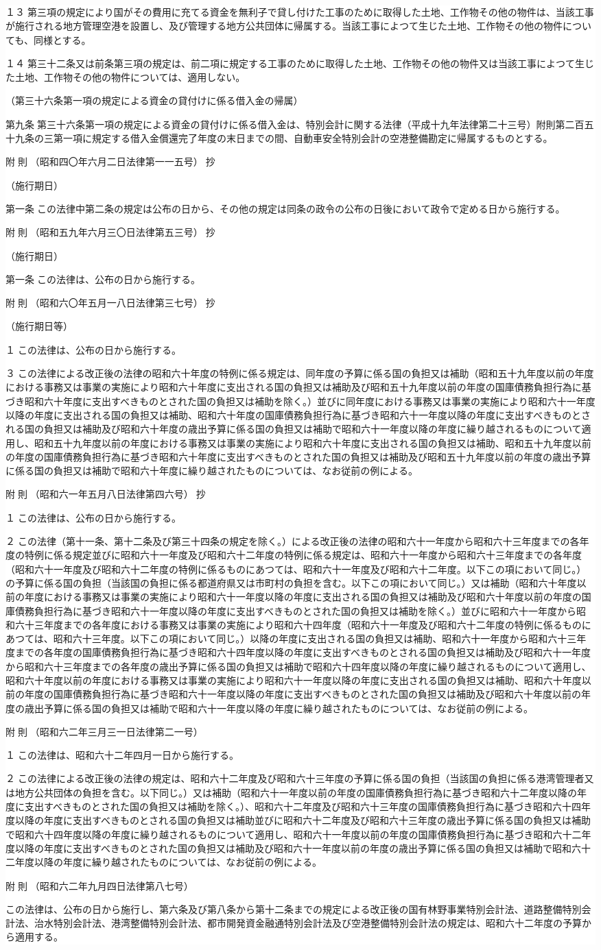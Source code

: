 １３ 第三項の規定により国がその費用に充てる資金を無利子で貸し付けた工事のために取得した土地、工作物その他の物件は、当該工事が施行される地方管理空港を設置し、及び管理する地方公共団体に帰属する。当該工事によつて生じた土地、工作物その他の物件についても、同様とする。

１４ 第三十二条又は前条第三項の規定は、前二項に規定する工事のために取得した土地、工作物その他の物件又は当該工事によつて生じた土地、工作物その他の物件については、適用しない。

（第三十六条第一項の規定による資金の貸付けに係る借入金の帰属）

第九条 第三十六条第一項の規定による資金の貸付けに係る借入金は、特別会計に関する法律（平成十九年法律第二十三号）附則第二百五十九条の三第一項に規定する借入金償還完了年度の末日までの間、自動車安全特別会計の空港整備勘定に帰属するものとする。

附 則 （昭和四〇年六月二日法律第一一五号） 抄

（施行期日）

第一条 この法律中第二条の規定は公布の日から、その他の規定は同条の政令の公布の日後において政令で定める日から施行する。

附 則 （昭和五九年六月三〇日法律第五三号） 抄

（施行期日）

第一条 この法律は、公布の日から施行する。

附 則 （昭和六〇年五月一八日法律第三七号） 抄

（施行期日等）

１ この法律は、公布の日から施行する。

３ この法律による改正後の法律の昭和六十年度の特例に係る規定は、同年度の予算に係る国の負担又は補助（昭和五十九年度以前の年度における事務又は事業の実施により昭和六十年度に支出される国の負担又は補助及び昭和五十九年度以前の年度の国庫債務負担行為に基づき昭和六十年度に支出すべきものとされた国の負担又は補助を除く。）並びに同年度における事務又は事業の実施により昭和六十一年度以降の年度に支出される国の負担又は補助、昭和六十年度の国庫債務負担行為に基づき昭和六十一年度以降の年度に支出すべきものとされる国の負担又は補助及び昭和六十年度の歳出予算に係る国の負担又は補助で昭和六十一年度以降の年度に繰り越されるものについて適用し、昭和五十九年度以前の年度における事務又は事業の実施により昭和六十年度に支出される国の負担又は補助、昭和五十九年度以前の年度の国庫債務負担行為に基づき昭和六十年度に支出すべきものとされた国の負担又は補助及び昭和五十九年度以前の年度の歳出予算に係る国の負担又は補助で昭和六十年度に繰り越されたものについては、なお従前の例による。

附 則 （昭和六一年五月八日法律第四六号） 抄

１ この法律は、公布の日から施行する。

２ この法律（第十一条、第十二条及び第三十四条の規定を除く。）による改正後の法律の昭和六十一年度から昭和六十三年度までの各年度の特例に係る規定並びに昭和六十一年度及び昭和六十二年度の特例に係る規定は、昭和六十一年度から昭和六十三年度までの各年度（昭和六十一年度及び昭和六十二年度の特例に係るものにあつては、昭和六十一年度及び昭和六十二年度。以下この項において同じ。）の予算に係る国の負担（当該国の負担に係る都道府県又は市町村の負担を含む。以下この項において同じ。）又は補助（昭和六十年度以前の年度における事務又は事業の実施により昭和六十一年度以降の年度に支出される国の負担又は補助及び昭和六十年度以前の年度の国庫債務負担行為に基づき昭和六十一年度以降の年度に支出すべきものとされた国の負担又は補助を除く。）並びに昭和六十一年度から昭和六十三年度までの各年度における事務又は事業の実施により昭和六十四年度（昭和六十一年度及び昭和六十二年度の特例に係るものにあつては、昭和六十三年度。以下この項において同じ。）以降の年度に支出される国の負担又は補助、昭和六十一年度から昭和六十三年度までの各年度の国庫債務負担行為に基づき昭和六十四年度以降の年度に支出すべきものとされる国の負担又は補助及び昭和六十一年度から昭和六十三年度までの各年度の歳出予算に係る国の負担又は補助で昭和六十四年度以降の年度に繰り越されるものについて適用し、昭和六十年度以前の年度における事務又は事業の実施により昭和六十一年度以降の年度に支出される国の負担又は補助、昭和六十年度以前の年度の国庫債務負担行為に基づき昭和六十一年度以降の年度に支出すべきものとされた国の負担又は補助及び昭和六十年度以前の年度の歳出予算に係る国の負担又は補助で昭和六十一年度以降の年度に繰り越されたものについては、なお従前の例による。

附 則 （昭和六二年三月三一日法律第二一号）

１ この法律は、昭和六十二年四月一日から施行する。

２ この法律による改正後の法律の規定は、昭和六十二年度及び昭和六十三年度の予算に係る国の負担（当該国の負担に係る港湾管理者又は地方公共団体の負担を含む。以下同じ。）又は補助（昭和六十一年度以前の年度の国庫債務負担行為に基づき昭和六十二年度以降の年度に支出すべきものとされた国の負担又は補助を除く。）、昭和六十二年度及び昭和六十三年度の国庫債務負担行為に基づき昭和六十四年度以降の年度に支出すべきものとされる国の負担又は補助並びに昭和六十二年度及び昭和六十三年度の歳出予算に係る国の負担又は補助で昭和六十四年度以降の年度に繰り越されるものについて適用し、昭和六十一年度以前の年度の国庫債務負担行為に基づき昭和六十二年度以降の年度に支出すべきものとされた国の負担又は補助及び昭和六十一年度以前の年度の歳出予算に係る国の負担又は補助で昭和六十二年度以降の年度に繰り越されたものについては、なお従前の例による。

附 則 （昭和六二年九月四日法律第八七号）

この法律は、公布の日から施行し、第六条及び第八条から第十二条までの規定による改正後の国有林野事業特別会計法、道路整備特別会計法、治水特別会計法、港湾整備特別会計法、都市開発資金融通特別会計法及び空港整備特別会計法の規定は、昭和六十二年度の予算から適用する。
